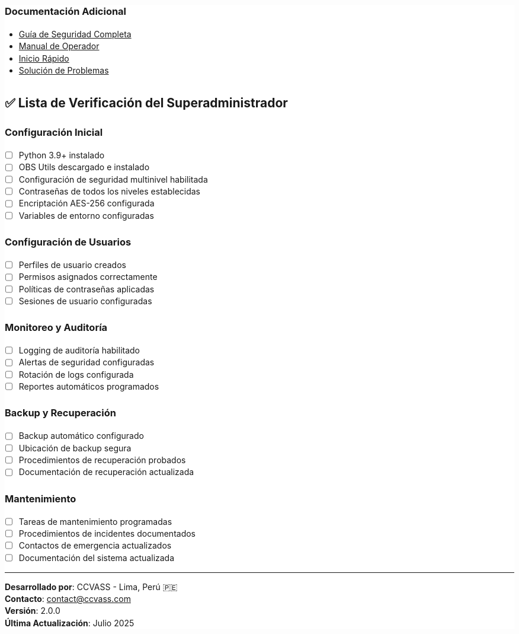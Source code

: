 ### Documentación Adicional
- [Guía de Seguridad Completa](SECURITY.md)
- [Manual de Operador](GUIA_OPERADOR_WINDOWS.md)
- [Inicio Rápido](INICIO_RAPIDO_WINDOWS.md)
- [Solución de Problemas](docs/es/SOLUCION_PROBLEMAS.md)

## ✅ Lista de Verificación del Superadministrador

### Configuración Inicial
- [ ] Python 3.9+ instalado
- [ ] OBS Utils descargado e instalado
- [ ] Configuración de seguridad multinivel habilitada
- [ ] Contraseñas de todos los niveles establecidas
- [ ] Encriptación AES-256 configurada
- [ ] Variables de entorno configuradas

### Configuración de Usuarios
- [ ] Perfiles de usuario creados
- [ ] Permisos asignados correctamente
- [ ] Políticas de contraseñas aplicadas
- [ ] Sesiones de usuario configuradas

### Monitoreo y Auditoría
- [ ] Logging de auditoría habilitado
- [ ] Alertas de seguridad configuradas
- [ ] Rotación de logs configurada
- [ ] Reportes automáticos programados

### Backup y Recuperación
- [ ] Backup automático configurado
- [ ] Ubicación de backup segura
- [ ] Procedimientos de recuperación probados
- [ ] Documentación de recuperación actualizada

### Mantenimiento
- [ ] Tareas de mantenimiento programadas
- [ ] Procedimientos de incidentes documentados
- [ ] Contactos de emergencia actualizados
- [ ] Documentación del sistema actualizada

---

**Desarrollado por**: CCVASS - Lima, Perú 🇵🇪  
**Contacto**: contact@ccvass.com  
**Versión**: 2.0.0  
**Última Actualización**: Julio 2025
